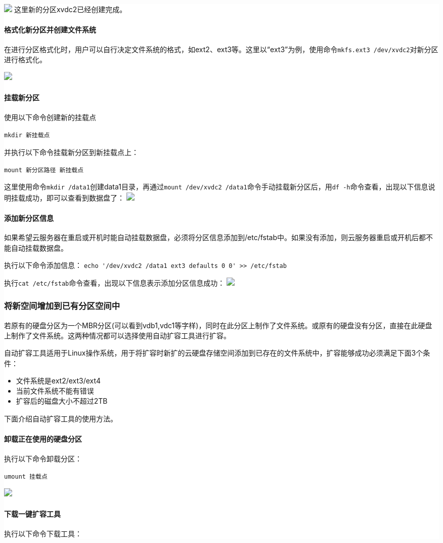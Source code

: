 ![](http://imgcache.tce.fsphere.cn/image/mccdn.qcloud.com/static/img/e04e924d62317bc2c605c8abaac394f5/image.png)
这里新的分区xvdc2已经创建完成。

#### 格式化新分区并创建文件系统
在进行分区格式化时，用户可以自行决定文件系统的格式，如ext2、ext3等。这里以“ext3”为例，使用命令`mkfs.ext3 /dev/xvdc2`对新分区进行格式化。 

![](http://imgcache.tce.fsphere.cn/image/mccdn.qcloud.com/static/img/074e23eaa580495f96fb532b688d2d68/image.png)

#### 挂载新分区
使用以下命令创建新的挂载点

```
mkdir 新挂载点
```
并执行以下命令挂载新分区到新挂载点上：

```
mount 新分区路径 新挂载点
```

这里使用命令`mkdir /data1`创建data1目录，再通过`mount /dev/xvdc2 /data1`命令手动挂载新分区后，用`df -h`命令查看，出现以下信息说明挂载成功，即可以查看到数据盘了：
![](http://imgcache.tce.fsphere.cn/image/mccdn.qcloud.com/static/img/7b749a4bb6e7c8267c9354e1590c35d4/image.png)

#### 添加新分区信息
如果希望云服务器在重启或开机时能自动挂载数据盘，必须将分区信息添加到/etc/fstab中。如果没有添加，则云服务器重启或开机后都不能自动挂载数据盘。

执行以下命令添加信息：
`echo '/dev/xvdc2 /data1 ext3 defaults 0 0' >> /etc/fstab`

执行`cat /etc/fstab`命令查看，出现以下信息表示添加分区信息成功：
![](http://imgcache.tce.fsphere.cn/image/mccdn.qcloud.com/static/img/f0b5c14bf08fd3629ddf6d9b1ae01ffc/image.png)

### 将新空间增加到已有分区空间中
若原有的硬盘分区为一个MBR分区(可以看到vdb1,vdc1等字样)，同时在此分区上制作了文件系统。或原有的硬盘没有分区，直接在此硬盘上制作了文件系统。这两种情况都可以选择使用自动扩容工具进行扩容。

自动扩容工具适用于Linux操作系统，用于将扩容时新扩的云硬盘存储空间添加到已存在的文件系统中，扩容能够成功必须满足下面3个条件：
- 文件系统是ext2/ext3/ext4
- 当前文件系统不能有错误
- 扩容后的磁盘大小不超过2TB

下面介绍自动扩容工具的使用方法。

#### 卸载正在使用的硬盘分区
执行以下命令卸载分区：

```
umount 挂载点
```

![](http://imgcache.tce.fsphere.cn/image/mccdn.qcloud.com/static/img/c0acc05057941681627a5fd34979d194/image.jpg)

#### 下载一键扩容工具
执行以下命令下载工具：
